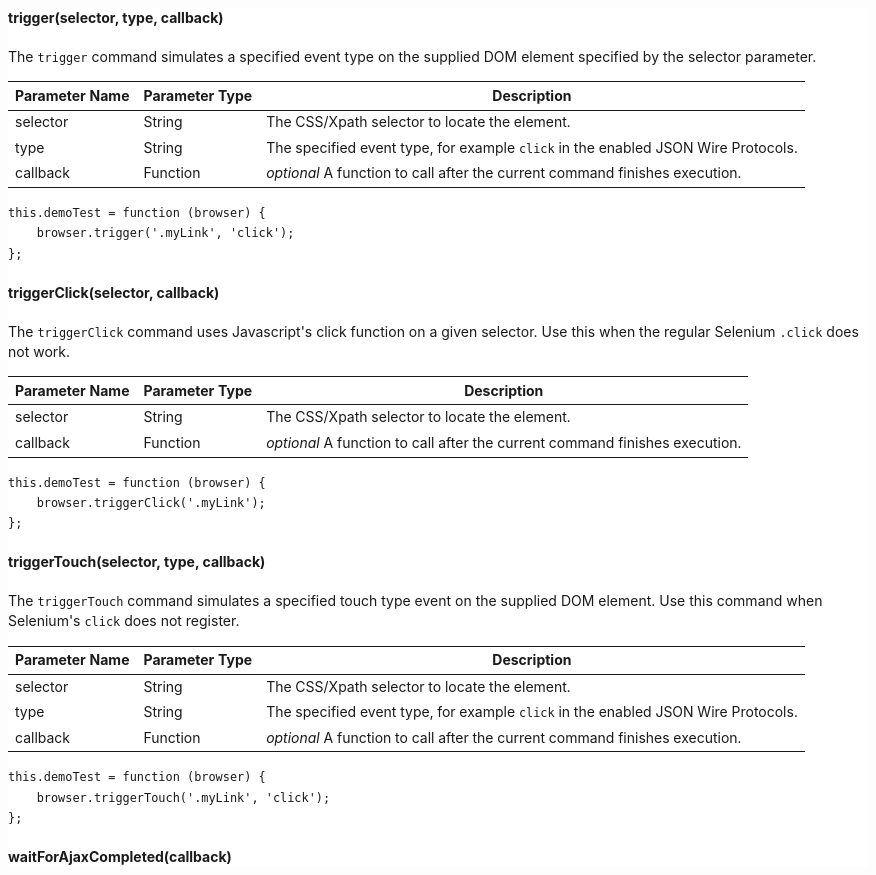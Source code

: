 #### trigger(selector, type, callback)

The `trigger` command simulates a specified event type on the supplied DOM element specified by the selector parameter.

Parameter Name | Parameter Type | Description
-------------  | -------------- | -----------
selector       | String         | The CSS/Xpath selector to locate the element.
type           | String         | The specified event type, for example `click` in the enabled JSON Wire Protocols.
callback       | Function       | _optional_ A function to call after the current command finishes execution.  

```
this.demoTest = function (browser) {
    browser.trigger('.myLink', 'click');
};
```

#### triggerClick(selector, callback)

The `triggerClick` command uses Javascript's click function on a given selector. Use this when the regular Selenium `.click` does not work. 

Parameter Name | Parameter Type | Description
-------------  | -------------- | -----------
selector       | String         | The CSS/Xpath selector to locate the element.
callback       | Function       | _optional_ A function to call after the current command finishes execution.  

```
this.demoTest = function (browser) {
    browser.triggerClick('.myLink');
};
```

#### triggerTouch(selector, type, callback)

The `triggerTouch` command simulates a specified touch type event on the supplied DOM element. Use this command when Selenium's `click` does not register.

Parameter Name | Parameter Type | Description
-------------  | -------------- | -----------
selector       | String         | The CSS/Xpath selector to locate the element.
type           | String         | The specified event type, for example `click` in the enabled JSON Wire Protocols.
callback       | Function       | _optional_ A function to call after the current command finishes execution.   

```
this.demoTest = function (browser) {
    browser.triggerTouch('.myLink', 'click');
};
```

#### waitForAjaxCompleted(callback)
